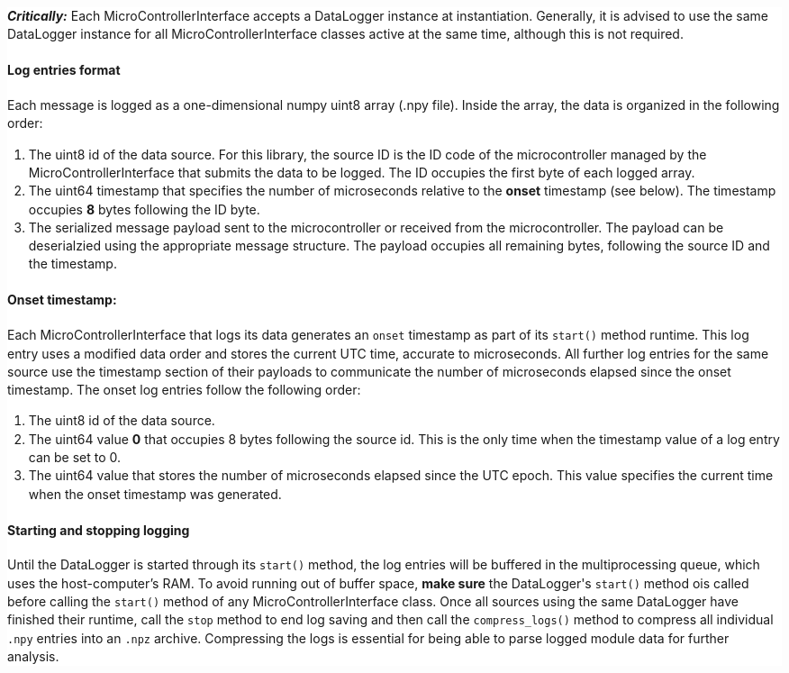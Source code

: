 ***Critically:*** Each MicroControllerInterface accepts a DataLogger instance at instantiation. Generally, it is advised
to use the same DataLogger instance for all MicroControllerInterface classes active at the same time, although this is
not required.

#### Log entries format
Each message is logged as a one-dimensional numpy uint8 array (.npy file). Inside the array, the data is organized in 
the following order:
1. The uint8 id of the data source. For this library, the source ID is the ID code of the microcontroller managed by the
   MicroControllerInterface that submits the data to be logged. The ID occupies the first byte of each logged array.
2. The uint64 timestamp that specifies the number of microseconds relative to the **onset** timestamp (see below). The 
   timestamp occupies **8** bytes following the ID byte.
3. The serialized message payload sent to the microcontroller or received from the microcontroller. The payload can 
   be deserialzied using the appropriate message structure. The payload occupies all remaining bytes, following the 
   source ID and the timestamp.

#### Onset timestamp:
Each MicroControllerInterface that logs its data generates an `onset` timestamp as part of its `start()` method runtime.
This log entry uses a modified data order and stores the current UTC time, accurate to microseconds. All further log 
entries for the same source use the timestamp section of their payloads to communicate the number of microseconds 
elapsed since the onset timestamp. The onset log entries follow the following order:
1. The uint8 id of the data source.
2. The uint64 value **0** that occupies 8 bytes following the source id. This is the only time when the timestamp value 
   of a log entry can be set to 0.
3. The uint64 value that stores the number of microseconds elapsed since the UTC epoch. This value specifies the 
   current time when the onset timestamp was generated.

#### Starting and stopping logging
Until the DataLogger is started through its `start()` method, the log entries will be buffered in the multiprocessing 
queue, which uses the host-computer’s RAM. To avoid running out of buffer space, **make sure** the DataLogger's 
`start()` method ois called before calling the `start()` method of any MicroControllerInterface class. Once all sources
using the same DataLogger have finished their runtime, call the `stop` method to end log saving and then call the
`compress_logs()` method to compress all individual `.npy` entries into an `.npz` archive. Compressing the logs is 
essential for being able to parse logged module data for further analysis.
